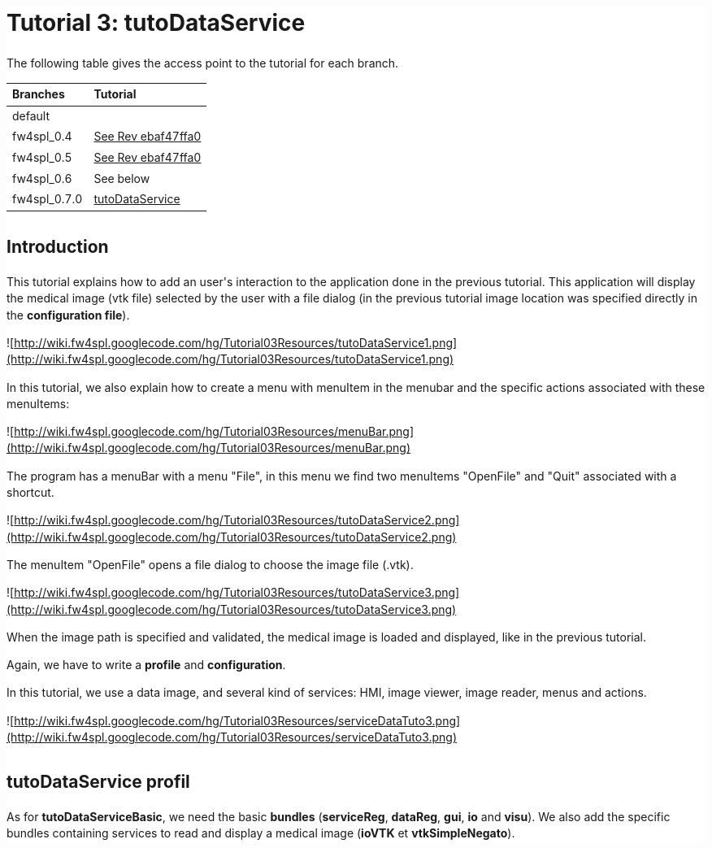 # Tutorial 3: tutoDataService #

The following table gives the access point to the tutorial for each branch.

| **Branches** | **Tutorial** |
|:-------------|:-------------|
| default      |              |
| fw4spl\_0.4  | [See Rev ebaf47ffa0](Tutorial3_fw4spl_04_Revision_ebaf47ffa0.md) |
| fw4spl\_0.5  | [See Rev ebaf47ffa0](Tutorial3_fw4spl_05_Revision_ebaf47ffa0.md) |
| fw4spl\_0.6  | See below    |
| fw4spl\_0.7.0 | [tutoDataService](Tutorial3.md) |

## Introduction ##

This tutorial explains how to add an user's interaction to the application done in the previous tutorial. This application will display the medical image (vtk file) selected by the user with a file dialog (in the previous tutorial image location was specified directly in the **configuration file**).

![http://wiki.fw4spl.googlecode.com/hg/Tutorial03Resources/tutoDataService1.png](http://wiki.fw4spl.googlecode.com/hg/Tutorial03Resources/tutoDataService1.png)


In this tutorial, we also explain how to create a menu with menuItem in the menubar and the specific actions associated with these menuItems:

![http://wiki.fw4spl.googlecode.com/hg/Tutorial03Resources/menuBar.png](http://wiki.fw4spl.googlecode.com/hg/Tutorial03Resources/menuBar.png)

The program has a menuBar with a menu "File", in this menu we find two menuItems "OpenFile" and "Quit" associated with a shortcut.

![http://wiki.fw4spl.googlecode.com/hg/Tutorial03Resources/tutoDataService2.png](http://wiki.fw4spl.googlecode.com/hg/Tutorial03Resources/tutoDataService2.png)

The menuItem "OpenFile" opens a file dialog to choose the image file (.vtk).

![http://wiki.fw4spl.googlecode.com/hg/Tutorial03Resources/tutoDataService3.png](http://wiki.fw4spl.googlecode.com/hg/Tutorial03Resources/tutoDataService3.png)

When the image path is specified and validated, the medical image is loaded and displayed, like in the previous tutorial.

Again, we have to write a **profile** and **configuration**.

In this tutorial, we use a data image, and several kind of services: HMI, image viewer, image reader, menus and actions.

![http://wiki.fw4spl.googlecode.com/hg/Tutorial03Resources/serviceDataTuto3.png](http://wiki.fw4spl.googlecode.com/hg/Tutorial03Resources/serviceDataTuto3.png)

## tutoDataService profil ##

As for **tutoDataServiceBasic**, we need the basic **bundles** (**serviceReg**, **dataReg**, **gui**, **io** and **visu**).
We also add the specific bundles containing services to read and display a medical image (**ioVTK** et **vtkSimpleNegato**).

